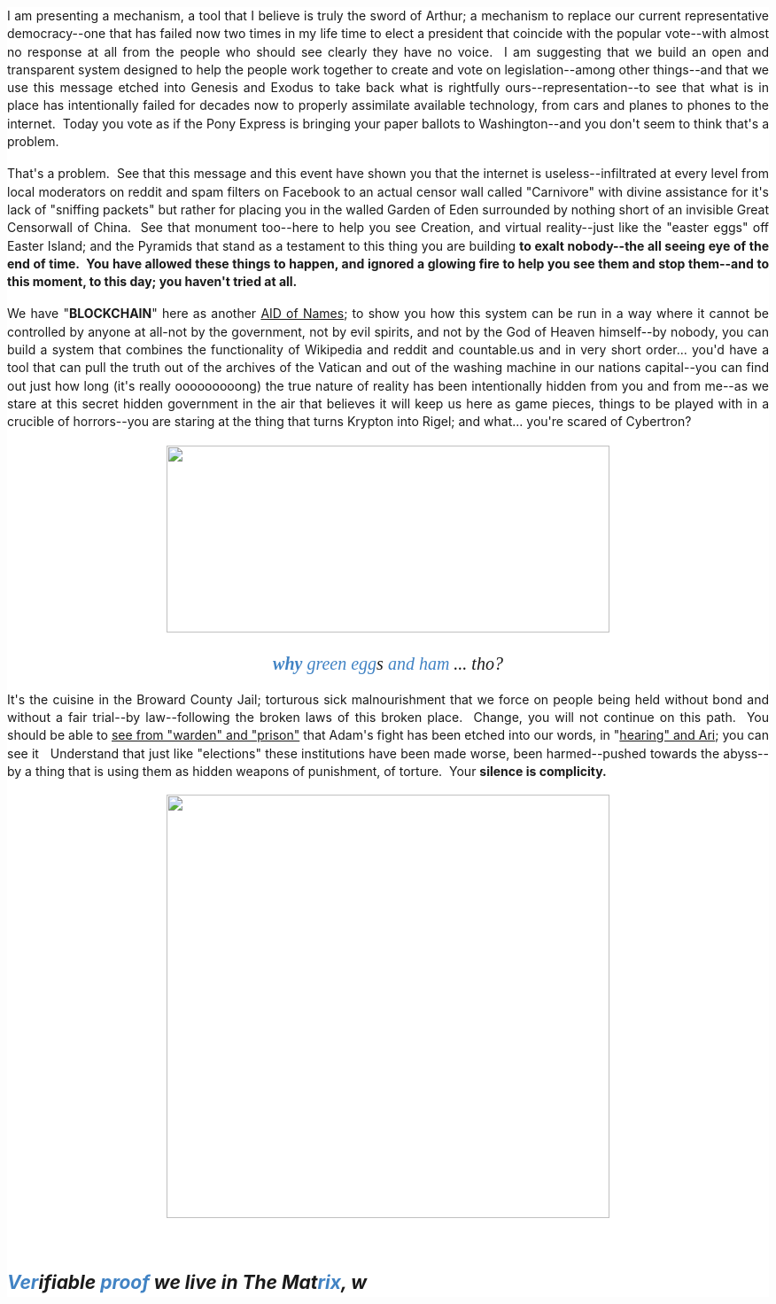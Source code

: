 <div style="margin-top: 16px; margin-bottom: 16px; text-align: justify;">I am presenting a mechanism, a tool that I believe is truly the sword of Arthur; a mechanism to replace our current representative democracy--one that has failed now two times in my life time to elect a president that coincide with the popular vote--with almost no response at all from the people who should see clearly they have no voice.&nbsp; I am suggesting that we build an open and transparent system designed to help the people work together to create and vote on legislation--among other things--and that we use this message etched into Genesis and Exodus to take back what is rightfully ours--representation--to see that what is in place has intentionally failed for decades now to properly assimilate available technology, from cars and planes to phones to the internet.&nbsp; Today you vote as if the Pony Express is bringing your paper ballots to Washington--and you don&#39;t seem to think that&#39;s a problem.</div>
<div style="margin-top: 16px; margin-bottom: 16px; text-align: justify;">That&#39;s a problem.&nbsp; See that this message and this event have shown you that the internet is useless--infiltrated at every level from local moderators on reddit and spam filters on Facebook to an actual censor wall called &quot;Carnivore&quot; with divine assistance for it&#39;s lack of &quot;sniffing packets&quot; but rather for placing you in the walled Garden of Eden surrounded by nothing short of an invisible Great Censorwall of China.&nbsp; See that monument too--here to help you see Creation, and virtual reality--just like the &quot;easter eggs&quot; off Easter Island; and the Pyramids that stand as a testament to this thing you are building <strong>to exalt nobody--the all seeing eye of the end of time.&nbsp; You have allowed these things to happen, and ignored a glowing fire to help you see them and stop them--and to this moment, to this day; you haven&#39;t tried at all.&nbsp;&nbsp;</strong></div>
<div style="margin-top: 16px; margin-bottom: 16px; text-align: justify;">We have &quot;<strong>BLOCKCHAIN</strong>&quot; here as another <a href="./RIGELA.html">AID of Names</a>; to show you how this system can be run in a way where it cannot be controlled by anyone at all-not by the government, not by evil spirits, and not by the God of Heaven himself--by nobody, you can build a system that combines the functionality of Wikipedia and reddit and countable.us and in very short order... you&#39;d have a tool that can pull the truth out of the archives of the Vatican and out of the washing machine in our nations capital--you can find out just how long (it&#39;s really ooooooooong) the true nature of reality has been intentionally hidden from you and from me--as we stare at this secret hidden government in the air that believes it will keep us here as game pieces, things to be played with in a crucible of horrors--you are staring at the thing that turns Krypton into Rigel; and what... you&#39;re scared of Cybertron?&nbsp;</div>
<div style="margin-top:16px;margin-bottom:16px;text-align:center;"><a href="./2017/08/waiting-for-that-green-light.html" style="text-decoration:none;color:rgb(65, 131, 196);"><img alt="" height="211" src="https://i.imgur.com/Qdz92fS.png" style="max-width: 100%; border-width: 0px; border-style: solid;" width="500" /></a></div>
<div style="margin-top: 16px; margin-bottom: 16px; text-align: center;"><span style="font-size:20px;"><span style="font-family:georgia, serif;"><em><a href="./GJALLARHORN.html" style="text-decoration:none;color:rgb(65, 131, 196);"><strong>why</strong></a> <a href="./2017/08/waiting-for-that-green-light.html" style="text-decoration:none;color:rgb(65, 131, 196);">green</a> <a href="./2017-07-22-roe-v-wade.html?jQPSL/" style="text-decoration:none;color:rgb(65, 131, 196);">egg</a>s <a href="./CURSOR.html" style="text-decoration:none;color:rgb(65, 131, 196);">and ham</a> ... tho?</em></span></span></div>
<div style="margin-top: 16px; margin-bottom: 16px; text-align: justify;"><span style="text-align: justify;">It&#39;s the cuisine in the Broward County Jail; torturous sick malnourishment that we force on people being held without bond and without a fair trial--by law--following the broken laws of this broken place.&nbsp; Change, you will not continue on this path.&nbsp; You should be able to </span><a href="./CURSOR.html" style="text-align: justify;">see from &quot;warden&quot; and &quot;prison&quot;</a><span style="text-align: justify;"> that Adam&#39;s fight has been etched into our words, in &quot;</span><a href="./CLIMAX.html
" style="text-align: justify;">hearing&quot; and Ari</a><span style="text-align: justify;">; you can see it&nbsp; &nbsp;Understand that just like &quot;elections&quot; these institutions have been made worse, been harmed--pushed towards the abyss--by a thing that is using them as hidden weapons of punishment, of torture.&nbsp; Your </span><strong style="text-align: justify;">silence is complicity.</strong></div>
<div style="margin-top: 16px; margin-bottom: 16px; text-align: center;"><a href="https://fromthemachine.org/SERENADE.html" style="text-decoration:none;color:rgb(65, 131, 196);"><img alt="" height="478" src="https://i.imgur.com/zfwWVCX.png" style="max-width: 100%; border-width: 0px; border-style: solid;" width="500" /></a></div>
<h2 style="text-align:left;margin-top:2.5em;"><em style="text-align:left;"><a href="./2017-06-09-verily-i-say-unto-you-ver-means-to-see.html" style="text-align:left;text-decoration:none;color:rgb(65, 131, 196);">Ver</a><strong style="text-align:left;">ifi</strong>able <a href="./ERICHOW.html" style="text-align:left;text-decoration:none;color:rgb(65, 131, 196);"><strong style="text-align:left;">proof</strong></a> we live in The Mat<a href="https://fromthemachine.org/ATITEN.html" style="text-align:left;text-decoration:none;color:rgb(65, 131, 196);"><strong style="text-align:left;">rix</strong></a>, w<a href="./SPEECH.html